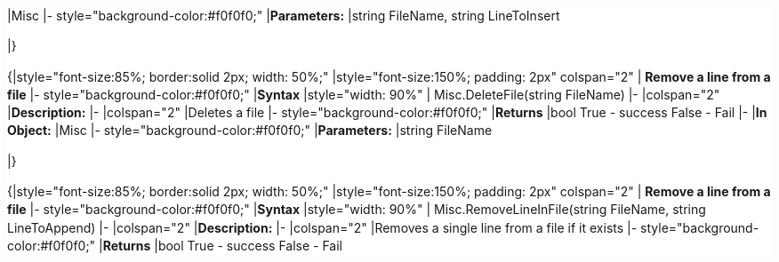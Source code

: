 |Misc
|- style="background-color:#f0f0f0;"
|**Parameters:**
|string FileName, string LineToInsert


|}

{|style="font-size:85%; border:solid 2px; width: 50%;"
|style="font-size:150%;  padding: 2px" colspan="2" | **Remove a line from a file**
|- style="background-color:#f0f0f0;"
|**Syntax**
|style="width: 90%" | Misc.DeleteFile(string FileName)
|-
|colspan="2" |**Description:**
|-
|colspan="2" |Deletes a file
|- style="background-color:#f0f0f0;"
|**Returns**
|bool True - success False - Fail
|-
|**In Object:**
|Misc
|- style="background-color:#f0f0f0;"
|**Parameters:**
|string FileName

|}


{|style="font-size:85%; border:solid 2px; width: 50%;"
|style="font-size:150%;  padding: 2px" colspan="2" | **Remove a line from a file**
|- style="background-color:#f0f0f0;"
|**Syntax**
|style="width: 90%" | Misc.RemoveLineInFile(string FileName, string LineToAppend)
|-
|colspan="2" |**Description:**
|-
|colspan="2" |Removes a single line from a file if it exists
|- style="background-color:#f0f0f0;"
|**Returns**
|bool True - success False - Fail